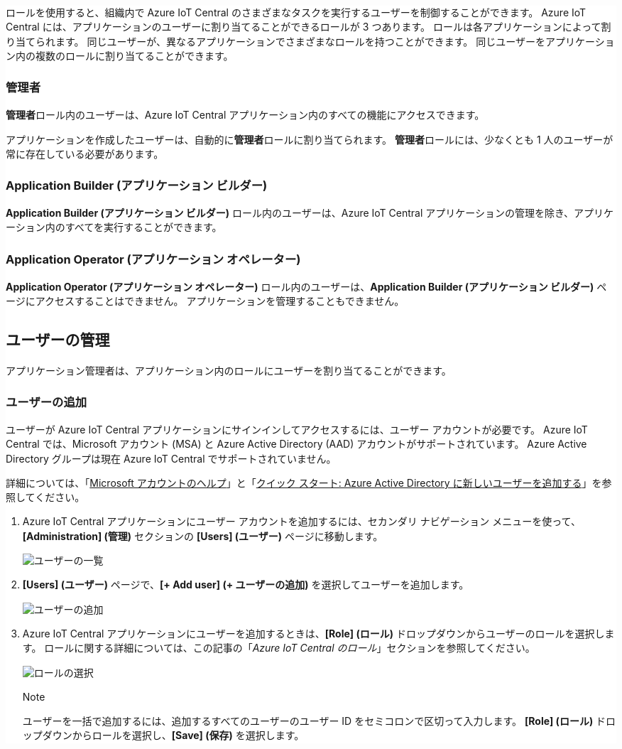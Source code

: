 ロールを使用すると、組織内で Azure IoT Central のさまざまなタスクを実行するユーザーを制御することができます。 Azure IoT Central には、アプリケーションのユーザーに割り当てることができるロールが 3 つあります。 ロールは各アプリケーションによって割り当てられます。 同じユーザーが、異なるアプリケーションでさまざまなロールを持つことができます。 同じユーザーをアプリケーション内の複数のロールに割り当てることができます。

### <a name="administrator"></a>管理者

**管理者**ロール内のユーザーは、Azure IoT Central アプリケーション内のすべての機能にアクセスできます。

アプリケーションを作成したユーザーは、自動的に**管理者**ロールに割り当てられます。 **管理者**ロールには、少なくとも 1 人のユーザーが常に存在している必要があります。

### <a name="application-builder"></a>Application Builder (アプリケーション ビルダー)

**Application Builder (アプリケーション ビルダー)** ロール内のユーザーは、Azure IoT Central アプリケーションの管理を除き、アプリケーション内のすべてを実行することができます。

### <a name="application-operator"></a>Application Operator (アプリケーション オペレーター)

**Application Operator (アプリケーション オペレーター)** ロール内のユーザーは、**Application Builder (アプリケーション ビルダー)** ページにアクセスすることはできません。 アプリケーションを管理することもできません。

## <a name="manage-users"></a>ユーザーの管理

アプリケーション管理者は、アプリケーション内のロールにユーザーを割り当てることができます。

### <a name="add-users"></a>ユーザーの追加

ユーザーが Azure IoT Central アプリケーションにサインインしてアクセスするには、ユーザー アカウントが必要です。 Azure IoT Central では、Microsoft アカウント (MSA) と Azure Active Directory (AAD) アカウントがサポートされています。 Azure Active Directory グループは現在 Azure IoT Central でサポートされていません。

詳細については、「[Microsoft アカウントのヘルプ](https://support.microsoft.com/products/microsoft-account?category=manage-account)」と「[クイック スタート: Azure Active Directory に新しいユーザーを追加する](https://docs.microsoft.com/azure/active-directory/add-users-azure-active-directory)」を参照してください。

1. Azure IoT Central アプリケーションにユーザー アカウントを追加するには、セカンダリ ナビゲーション メニューを使って、**[Administration] (管理)** セクションの **[Users] (ユーザー)** ページに移動します。

    ![ユーザーの一覧](media\howto-administer\image1.png)

1. **[Users] (ユーザー)** ページで、**[+ Add user] (+ ユーザーの追加)** を選択してユーザーを追加します。

    ![ユーザーの追加](media\howto-administer\image2.png)

1. Azure IoT Central アプリケーションにユーザーを追加するときは、**[Role] (ロール)** ドロップダウンからユーザーのロールを選択します。 ロールに関する詳細については、この記事の「*Azure IoT Central のロール*」セクションを参照してください。

    ![ロールの選択](media\howto-administer\image3.png)

    > [!NOTE]
    >  ユーザーを一括で追加するには、追加するすべてのユーザーのユーザー ID をセミコロンで区切って入力します。 **[Role] (ロール)** ドロップダウンからロールを選択し、**[Save] (保存)** を選択します。
